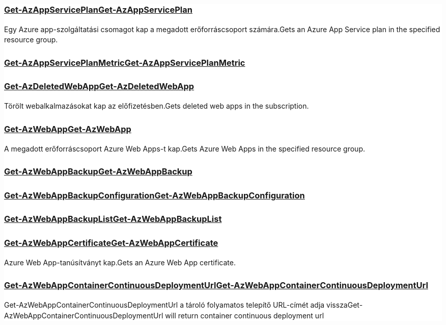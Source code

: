 ### [<span data-ttu-id="51dd5-108">Get-AzAppServicePlan</span><span class="sxs-lookup"><span data-stu-id="51dd5-108">Get-AzAppServicePlan</span></span>](Get-AzAppServicePlan.md)
<span data-ttu-id="51dd5-109">Egy Azure app-szolgáltatási csomagot kap a megadott erőforráscsoport számára.</span><span class="sxs-lookup"><span data-stu-id="51dd5-109">Gets an Azure App Service plan in the specified resource group.</span></span>

### [<span data-ttu-id="51dd5-110">Get-AzAppServicePlanMetric</span><span class="sxs-lookup"><span data-stu-id="51dd5-110">Get-AzAppServicePlanMetric</span></span>](Get-AzAppServicePlanMetric.md)


### [<span data-ttu-id="51dd5-111">Get-AzDeletedWebApp</span><span class="sxs-lookup"><span data-stu-id="51dd5-111">Get-AzDeletedWebApp</span></span>](Get-AzDeletedWebApp.md)
<span data-ttu-id="51dd5-112">Törölt webalkalmazásokat kap az előfizetésben.</span><span class="sxs-lookup"><span data-stu-id="51dd5-112">Gets deleted web apps in the subscription.</span></span>

### [<span data-ttu-id="51dd5-113">Get-AzWebApp</span><span class="sxs-lookup"><span data-stu-id="51dd5-113">Get-AzWebApp</span></span>](Get-AzWebApp.md)
<span data-ttu-id="51dd5-114">A megadott erőforráscsoport Azure Web Apps-t kap.</span><span class="sxs-lookup"><span data-stu-id="51dd5-114">Gets Azure Web Apps in the specified resource group.</span></span>

### [<span data-ttu-id="51dd5-115">Get-AzWebAppBackup</span><span class="sxs-lookup"><span data-stu-id="51dd5-115">Get-AzWebAppBackup</span></span>](Get-AzWebAppBackup.md)


### [<span data-ttu-id="51dd5-116">Get-AzWebAppBackupConfiguration</span><span class="sxs-lookup"><span data-stu-id="51dd5-116">Get-AzWebAppBackupConfiguration</span></span>](Get-AzWebAppBackupConfiguration.md)


### [<span data-ttu-id="51dd5-117">Get-AzWebAppBackupList</span><span class="sxs-lookup"><span data-stu-id="51dd5-117">Get-AzWebAppBackupList</span></span>](Get-AzWebAppBackupList.md)


### [<span data-ttu-id="51dd5-118">Get-AzWebAppCertificate</span><span class="sxs-lookup"><span data-stu-id="51dd5-118">Get-AzWebAppCertificate</span></span>](Get-AzWebAppCertificate.md)
<span data-ttu-id="51dd5-119">Azure Web App-tanúsítványt kap.</span><span class="sxs-lookup"><span data-stu-id="51dd5-119">Gets an Azure Web App certificate.</span></span>

### [<span data-ttu-id="51dd5-120">Get-AzWebAppContainerContinuousDeploymentUrl</span><span class="sxs-lookup"><span data-stu-id="51dd5-120">Get-AzWebAppContainerContinuousDeploymentUrl</span></span>](Get-AzWebAppContainerContinuousDeploymentUrl.md)
<span data-ttu-id="51dd5-121">Get-AzWebAppContainerContinuousDeploymentUrl a tároló folyamatos telepítő URL-címét adja vissza</span><span class="sxs-lookup"><span data-stu-id="51dd5-121">Get-AzWebAppContainerContinuousDeploymentUrl will return container continuous deployment url</span></span>
